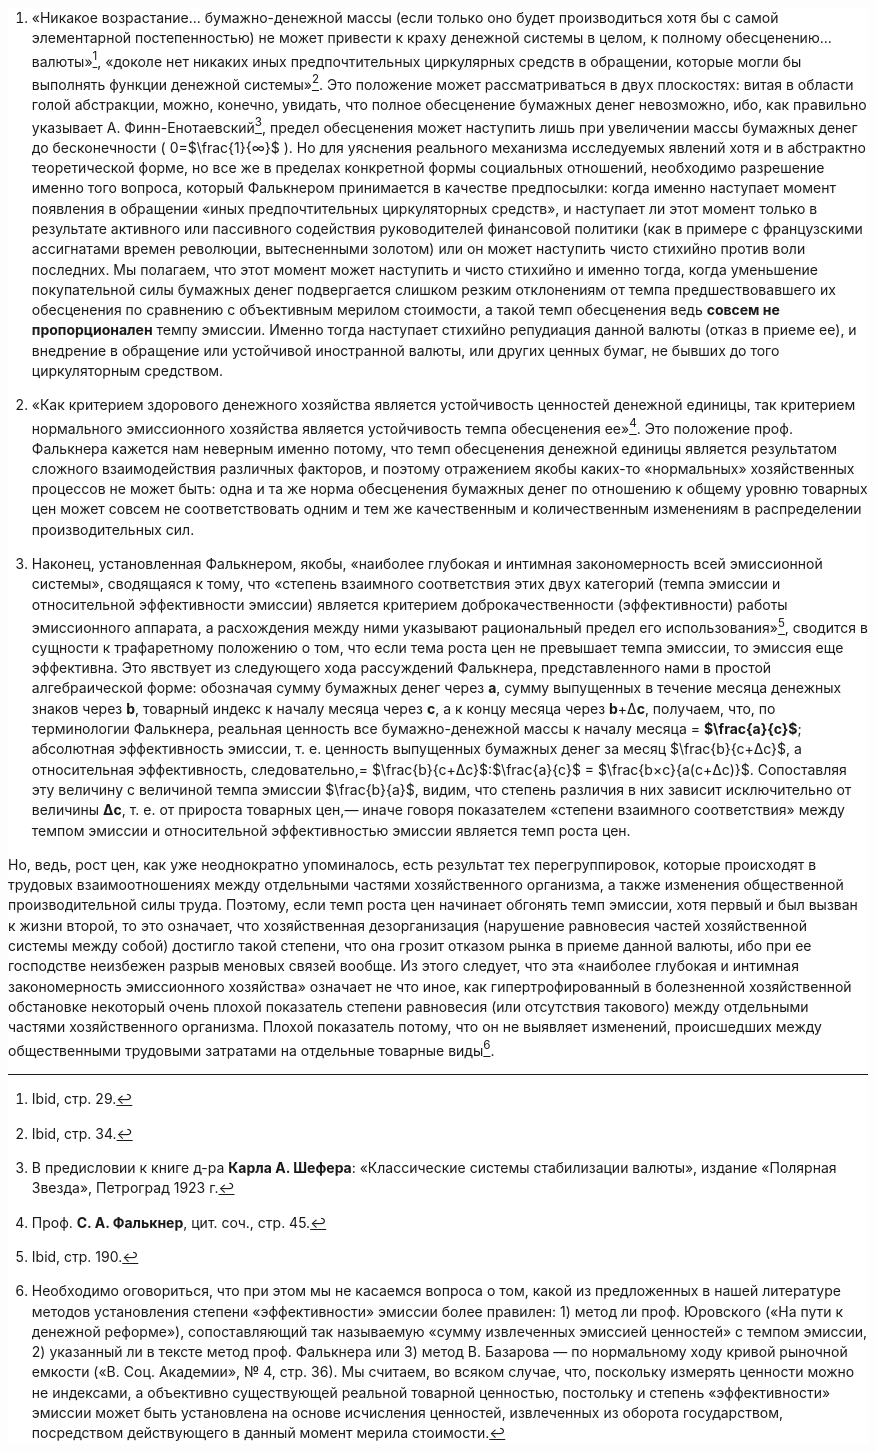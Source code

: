 1) «Никакое возрастание... бумажно-денежной массы (если только оно будет производиться хотя бы с самой элементарной постепенностью) не может привести к краху денежной системы в целом, к полному обесценению... валюты»[^29], «доколе нет никаких иных предпочтительных циркулярных средств в обращении, которые могли бы выполнять функции денежной системы»[^30]. Это положение может рассматриваться в двух плоскостях: витая в области голой абстракции, можно, конечно, увидать, что полное обесценение бумажных денег невозможно, ибо, как правильно указывает А. Финн-Енотаевский[^31], предел обесценения может наступить лишь при увеличении массы бумажных денег до бесконечности ( 0=$\frac{1}{∞}$ ). Но для уяснения реального механизма исследуемых явлений хотя и в абстрактно теоретической форме, но все же в пределах конкретной формы социальных отношений, необходимо разрешение именно того вопроса, который Фалькнером принимается в качестве предпосылки: когда именно наступает момент появления в обращении «иных предпочтительных циркуляторных средств», и наступает ли этот момент только в результате активного или пассивного содействия руководителей финансовой политики (как в примере с французскими ассигнатами времен революции, вытесненными золотом) или он может наступить чисто стихийно против воли последних. Мы полагаем, что этот момент может наступить и чисто стихийно и именно тогда, когда уменьшение покупательной силы бумажных денег подвергается слишком резким отклонениям от темпа предшествовавшего их обесценения по сравнению с объективным мерилом стоимости, а такой темп обесценения ведь **совсем не пропорционален** темпу эмиссии. Именно тогда наступает стихийно репудиация данной валюты (отказ в приеме ее), и внедрение в обращение или устойчивой иностранной валюты, или других ценных бумаг, не бывших до того циркуляторным средством.

[^29]:  Ibid, стр. 29.    
[^30]:  Ibid, стр. 34. 
[^31]:  В предисловии к книге д-ра **Карла А. Шефера**: «Классические системы стабилизации валюты», издание «Полярная Звезда», Петроград 1923 г.

2)  «Как критерием здорового денежного хозяйства является устойчивость ценностей денежной единицы, так критерием нормального эмиссионного хозяйства является устойчивость темпа обесценения ее»[^32]. Это положение проф. Фалькнера кажется нам неверным именно потому, что темп обесценения денежной единицы является результатом сложного взаимодействия различных факторов, и поэтому отражением якобы каких-то «нормальных» хозяйственных процессов не может быть: одна и та же норма обесценения бумажных денег по отношению к общему уровню товарных цен может совсем не соответствовать одним и тем же качественным и количественным изменениям в распределении производительных сил.

[^32]:  Проф. **С. А. Фалькнер**, цит. соч., стр. 45.    

3) Наконец, установленная Фалькнером, якобы, «наиболее глубокая и интимная закономерность всей эмиссионной системы», сводящаяся к тому, что «степень взаимного соответствия этих двух категорий (темпа эмиссии и относительной эффективности эмиссии) является критерием доброкачественности (эффективности) работы эмиссионного аппарата, а расхождения между ними указывают рациональный предел его использования»[^33], сводится в сущности к трафаретному положению о том, что если тема роста цен не превышает темпа эмиссии, то эмиссия еще эффективна. Это явствует из следующего хода рассуждений Фалькнера, представленного нами в простой алгебраической форме: обозначая сумму бумажных денег через **а**, сумму выпущенных в течение месяца денежных знаков через **b**, товарный индекс к началу месяца через **c**, а к концу месяца через **b**+Δ**c**, получаем, что, по терминологии Фалькнера, реальная ценность все бумажно-денежной массы к началу месяца = **$\frac{a}{c}$**; абсолютная эффективность эмиссии, т. е. ценность выпущенных бумажных денег за месяц $\frac{b}{c+Δc}$, а относительная эффективность, следовательно,= $\frac{b}{c+Δc}$:$\frac{a}{c}$ = $\frac{b×c}{а(c+Δc)}$. Сопоставляя эту величину с величиной темпа эмиссии $\frac{b}{a}$, видим, что степень различия в них зависит исключительно от величины **Δс**, т. е. от прироста товарных цен,— иначе говоря показателем «степени взаимного соответствия» между темпом эмиссии и относительной эффективностью эмиссии является темп роста цен.

[^33]:  Ibid, стр. 190.

Но, ведь, рост цен, как уже неоднократно упоминалось, есть результат тех перегруппировок, которые происходят в трудовых взаимоотношениях между отдельными частями хозяйственного организма, а также изменения общественной производительной силы труда. Поэтому, если темп роста цен начинает обгонять темп эмиссии, хотя первый и был вызван к жизни второй, то это означает, что хозяйственная дезорганизация (нарушение равновесия частей хозяйственной системы между собой) достигло такой степени, что она грозит отказом рынка в приеме данной валюты, ибо при ее господстве неизбежен разрыв меновых связей вообще. Из этого следует, что эта «наиболее глубокая и интимная закономерность эмиссионного хозяйства» означает не что иное, как гипертрофированный в болезненной хозяйственной обстановке некоторый очень плохой показатель степени равновесия (или отсутствия такового) между отдельными частями хозяйственного организма. Плохой показатель потому, что он не выявляет изменений, происшедших между общественными трудовыми затратами на отдельные товарные виды[^34].


[^1]: Струве. Научная картина экономического мира и понятие «равновесия»,— «Экономический Вестник», журн. под. ред. С. Прокоповича, 1923 г., № 1., стр. 15–16.
[^2]: **А. Д. Билимович**, Два подхода к научной картине экономич. мира,— журн. «Эконом. Вестник», 1924 г, № 3, стр. 6. 
[^3]: Мы принимаем, следовательно, полностью интерпретацию этого понятия, данную **И.И. Рубиным** в его работе: «Очерки по теории стоимости Маркса».
[^4]: **К. Маркс**, Капитал, т. I, стр. 74.
[^5]:  **И. А. Трахтенберг**, Бумажные деньги, изд. «Моск. Раб.», 1922 г., стр. 17, 23, 35, 71 и др.   
[^6]:  **К. Маркс**, Капитал, т. 1, стр. 347.
[^7]:  Признается ли «общественная потребность» равноправным с трудом фактором стоимости, или лишь ее «количественной границей» (**А. Мендельсон**, см. «Под знаменем марксизма» 1922 г., № 7–8), не меняет постановки вопроса в смысле исходного пункта построения этой категории: в том и в другом случае таким исходным пунктом является затрата труда не на единицу товара, а на всю данную отрасль производства.
[^8]:  **Р. Гильфердинг**, Финансовый капитал и ст. «Деньги и товар» в сб. «Деньги и денежное обращение в освещении марксизма», изд. ИКФ 1923 г.
[^9]:  **Е. Варга**, «Добыча золота и дороговизна» в том же сборнике. стр. 4.
[^10]: **Р. Гильфердинг**, Бем-Баверк, как критик Маркса, перев. Пашуканиса, издат. М. 1923 г., стр. 18.— Та же мысль выражена и в «Фин. Капитале»: «Если индивидуум работал слишком медленно, или производил бесполезный предмет,— а таковым будет и полезный вообще предмет, если только он превышает потребность в общественном обмене веществ,— то труд данного индивидуума будет сведен к среднему труду,— к общественно необходимому рабочему времени», в изд. 1912 г., стр. 7.— У т. Е. Варги можно также усмотреть такое же понимание общественно необходимого труда. Так, он говорит: «3олотая монета обычно содержит столько же общественно необходимого рабочего времени, сколько и обмениваемый на нее товар. Поэтому одно лишь увеличение добычи золота, вызвало бы уменьшение ценности денег... лишь в том случае, если бы это увеличение было настолько значительно, что золото оказалось бы в абсолютном излишке и таким образом слишком большая часть общественного труда была бы употреблена на производство его. — Указанная выше статья, стр. 5.
[^11]:  **Сагl Кnies**, Geld und Kredit, Abt. I «Das Geld».
[^12]:  **Georg Simmel**, Philosophie des Geldes.
[^13]:  **К. Helferich**, Das Geld, 6. Auflage,      1923, Ss. 537–538.
[^14]:  **Д-р Георг Кемени**, Иностранные вексельные курсы и переворот в международных экономических отношениях, изд. ВСНХ, М. 1923 г., стр. 92.
[^15]:  **И. А. Трахтенберг**, Бумажные деньги, стр. 73.
[^16]:  Относительная стоимость у Рикардо «во втором смысле», по классификации Маркса, см. «Теории прибавочн. ценности», т. II , ч. I, стр. 14–16.
[^17]:  «Новые идеи в экономике», вып.. VII. под ред. проф. Л. Финна-Енотаевского, Ленинград 1924 г. 
[^18]:  Мы сознательно отвлекаемся от того факта, что вследствие «издержек транспорта, пошлин и др. причин внешняя и внутренняя покупательная сила даже во время равновесия никогда не совпадают», на что указал Дж. М. Кейнс,— см. там же, стр. 37.
[^19]:  Ясно, что проводимое нами понимание внутренней и внешней цены денег лишь во внешности сходно с терминологией Лексиса, ибо у него речь идет о внутренней и внешней **ценности** денег.
[^20]:  См. его интереснейшую статью: «Изменения в условиях производства золота и меняющийся характер дороговизны» в сб. «Деньги и денежное обращение в освещении марксизма», изд. НКФ, 1923 г. Маркс тоже отмечает это.      
[^21]:  **К. Маркс**, К критике политической экономии, изд. «Моск. Рабоч.», 1922 г., стр. 124.
[^22]:  **М. Туган- Барановский**, Бумажные деньги и металл.
[^23]:  **Проф. С. А. Фалькнер**, Проблемы теории и практики эмиссионного хозяйства, стр. 223.
[^24]:  **Д. Кузовков**, Наши валюты, — «Вестник Коммунистической Академии» № 7, стр. 107.
[^25]:  Проф. **А. Соколов**, Проблемы денежного обращения и валютной политики. 
[^26]:  Проф. **С. А. Фалькнер**, Проблемы теории и практики эмиссионного хозяйства, стр. 23.
[^27]:  Ibid, стр. 19.    
[^28]:  Ibid, стр. 40.
[^34]:  Необходимо оговориться, что при этом мы не касаемся вопроса о том, какой из предложенных в нашей литературе методов установления степени «эффективности» эмиссии более правилен: 1) метод ли проф. Юровского («На пути к денежной реформе»), сопоставляющий так называемую «сумму извлеченных эмиссией ценностей» с темпом эмиссии, 2) указанный ли в тексте метод проф. Фалькнера или 3) метод В. Базарова — по нормальному ходу кривой рыночной емкости («В. Соц. Академии», № 4, стр. 36). Мы считаем, во всяком случае, что, поскольку измерять ценности можно не индексами, а объективно существующей реальной товарной ценностью, постольку и степень «эффективности» эмиссии может быть установлена на основе исчисления ценностей, извлеченных из оборота государством, посредством действующего в данный момент мерила стоимости.  
[^35]:  Ibid, стр. 25.
[^36]:   **С. А. Фалькнер**. Бумажные деньги Французской революции, стр. 271–272.
[^37]:   **К. Маркс**, Капитал, т. I стр. 115—116.
[^38]:   **К. Маркс**, К критике полит. экономии, изд. «М. Раб.», 1922, стр. 150.
[^39]:    Ibid.
[^40]:  **Густав Кассель**, Мировые проблемы денежного обращения, Петербург, изд. «Право», стр. 21.
[^41]:  **Дж. М. Кейнс**, Теория вексельных курсов и паритет покупательной силы, перев. в сб. «Новые идеи в экономике», № 7, стр. 38.
[^42]: В предисловии к книге д-ра **Георга Кемени** «Иностранные вексельные курсы и переворот в международных экономических отношениях», изд. ВСНХ, М. 1923 г. 
[^43]:  Необходимо отметить, что у проф. Эрнста Шульца, работы которого недавно переведены на русский язык, имеется явная путаница в этом вопросе. Так, он в последней своей книге («Распад современных валют. Крах девизных курсов и его торгово-политические последствия», перев. И. Д. Маркусова, изд. «Книжный Угол», Ленинград–Москва 1924) на стр. 24 заявляет, что «раньше и сильнее всего отражается инфляция на торговле иностранными деньгами (как самым подвижным и ходовым, мировым товаром), за ней следует оптовая торговля в то время, как цены розничной торговли стоят в третьем ряду, заработная плата — в четвертом».., и т. д. На стр. же 26 он пишет: «...для соотношения между внутренними и внешними ценами имеет огромное значение своеобразное препятствие, которое почти всегда выпадает на долю торгового баланса, благодаря инфляции: последнее влечет за собою, на что редко обращают внимание,— я склонен допустить, что тут действует закон мирового хозяйства,— **увеличение ввоза**, и по общему правилу также **падение вывоза**. Конец этому наступает тогда, когда бедственная валюта приближается к нулю». Во-первых, последнее утверждение противоречит первому, ибо если инфляция оказывает свое влияние в первую очередь на обесценение курса данной валюты, а потом уже на ее внутреннюю покупательную силу, то очевидно, что это должно создать не ввозную, а **экспортную** премию, т. е. как раз ведет к усилению вывоза и к падению ввоза; а, во-вторых, второе утверждение противоречит фактам, ибо для стран с падающей валютой как раз характерен усиленный экспорт, и сторонниками бумажно-денежной инфляции являются как раз экспортеры (пример Германии, в которой живет проф. Шульц, наилучшим образом подтверждает). В действительности же необходимо различать **две стадии** в этом процессе: в первую очередь инфляция оказывает свое влияние именно на понижение покупательной силы денег внутри страны, ибо только в национальных пределах возможна инфляция,— и это приводит к усилению ввоза; но такое состояние продолжается недолго, ибо курс валюты должен также понизиться, поскольку она представляет внутри страны уже меньшую покупательную силу, и поскольку усиленный ввоз увеличивает платежные обязательства данной страны; в дальнейшем же, как мы указываем в тексте, замечается иное взаимоотношение между курсом и внутренней покупательной силой денег: курс валюты падает скорее, чем ее внутренняя покупательная сила, что стимулирует экспорт.
[^44]:  Д-р **Карл А. Шефер**, Классические случаи стабилизации валюты, прим. на стр. 126.
[^45]:   **Р. Гильфердинг**, Финансовый капитал, изд. 1912 г., стр 22.
[^46]:   Ibid, предисловие, стр. XXVIII.